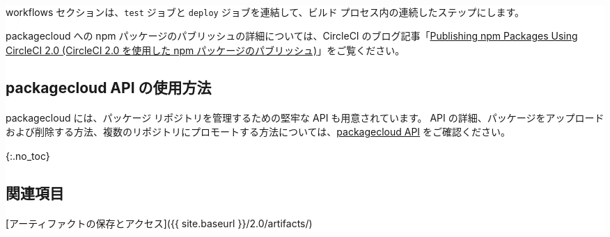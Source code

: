 workflows セクションは、`test` ジョブと `deploy` ジョブを連結して、ビルド プロセス内の連続したステップにします。

packagecloud への npm パッケージのパブリッシュの詳細については、CircleCI のブログ記事「[Publishing npm Packages Using CircleCI 2.0 (CircleCI 2.0 を使用した npm パッケージのパブリッシュ)](https://circleci.com/blog/publishing-npm-packages-using-circleci-2-0/)」をご覧ください。

## packagecloud API の使用方法

packagecloud には、パッケージ リポジトリを管理するための堅牢な API も用意されています。 API の詳細、パッケージをアップロードおよび削除する方法、複数のリポジトリにプロモートする方法については、[packagecloud API](https://packagecloud.io/docs/api) をご確認ください。

{:.no_toc}

## 関連項目

[アーティファクトの保存とアクセス]({{ site.baseurl }}/2.0/artifacts/)